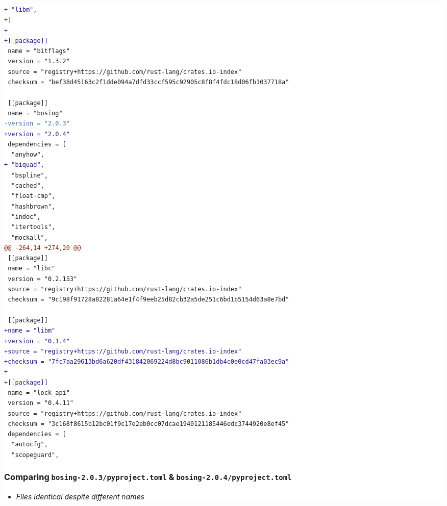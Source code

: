 ```diff
+ "libm",
+]
+
+[[package]]
 name = "bitflags"
 version = "1.3.2"
 source = "registry+https://github.com/rust-lang/crates.io-index"
 checksum = "bef38d45163c2f1dde094a7dfd33ccf595c92905c8f8f4fdc18d06fb1037718a"
 
 [[package]]
 name = "bosing"
-version = "2.0.3"
+version = "2.0.4"
 dependencies = [
  "anyhow",
+ "biquad",
  "bspline",
  "cached",
  "float-cmp",
  "hashbrown",
  "indoc",
  "itertools",
  "mockall",
@@ -264,14 +274,20 @@
 [[package]]
 name = "libc"
 version = "0.2.153"
 source = "registry+https://github.com/rust-lang/crates.io-index"
 checksum = "9c198f91728a82281a64e1f4f9eeb25d82cb32a5de251c6bd1b5154d63a8e7bd"
 
 [[package]]
+name = "libm"
+version = "0.1.4"
+source = "registry+https://github.com/rust-lang/crates.io-index"
+checksum = "7fc7aa29613bd6a620df431842069224d8bc9011086b1db4c0e0cd47fa03ec9a"
+
+[[package]]
 name = "lock_api"
 version = "0.4.11"
 source = "registry+https://github.com/rust-lang/crates.io-index"
 checksum = "3c168f8615b12bc01f9c17e2eb0cc07dcae1940121185446edc3744920e8ef45"
 dependencies = [
  "autocfg",
  "scopeguard",
```

### Comparing `bosing-2.0.3/pyproject.toml` & `bosing-2.0.4/pyproject.toml`

 * *Files identical despite different names*
